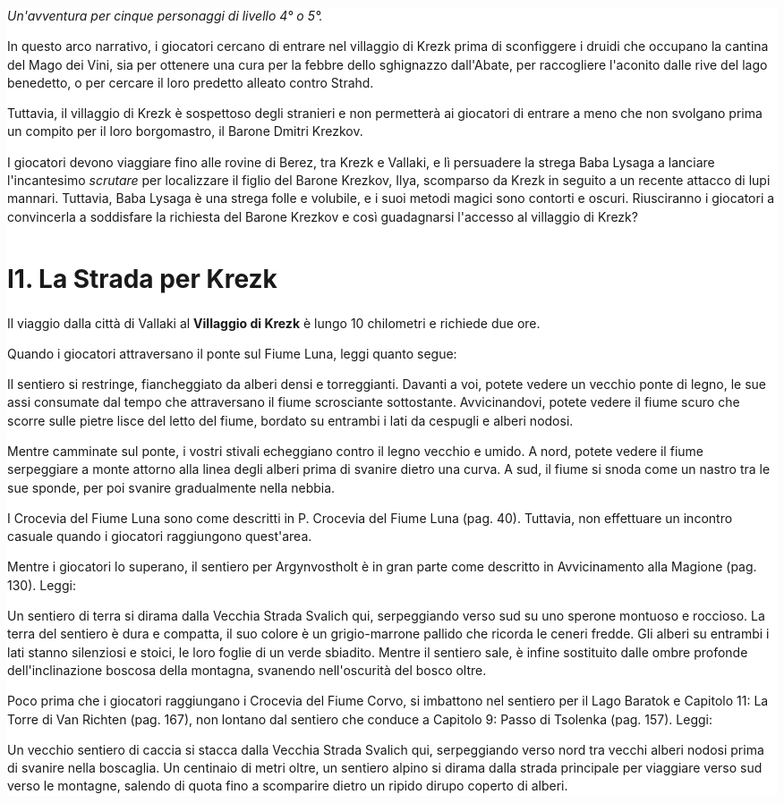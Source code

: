 _Un'avventura per cinque personaggi di livello 4° o 5°._

In questo arco narrativo, i giocatori cercano di entrare nel villaggio di Krezk prima di sconfiggere i druidi che occupano la cantina del Mago dei Vini, sia per ottenere una cura per la febbre dello sghignazzo dall'Abate, per raccogliere l'aconito dalle rive del lago benedetto, o per cercare il loro predetto alleato contro Strahd.

Tuttavia, il villaggio di Krezk è sospettoso degli stranieri e non permetterà ai giocatori di entrare a meno che non svolgano prima un compito per il loro borgomastro, il Barone Dmitri Krezkov.

I giocatori devono viaggiare fino alle rovine di Berez, tra Krezk e Vallaki, e lì persuadere la strega Baba Lysaga a lanciare l'incantesimo _scrutare_ per localizzare il figlio del Barone Krezkov, Ilya, scomparso da Krezk in seguito a un recente attacco di lupi mannari. Tuttavia, Baba Lysaga è una strega folle e volubile, e i suoi metodi magici sono contorti e oscuri. Riusciranno i giocatori a convincerla a soddisfare la richiesta del Barone Krezkov e così guadagnarsi l'accesso al villaggio di Krezk?
# I1. La Strada per Krezk
Il viaggio dalla città di Vallaki al **Villaggio di Krezk** è lungo 10 chilometri e richiede due ore.

Quando i giocatori attraversano il ponte sul Fiume Luna, leggi quanto segue:

<div class="description">
<p>Il sentiero si restringe, fiancheggiato da alberi densi e torreggianti. Davanti a voi, potete vedere un vecchio ponte di legno, le sue assi consumate dal tempo che attraversano il fiume scrosciante sottostante. Avvicinandovi, potete vedere il fiume scuro che scorre sulle pietre lisce del letto del fiume, bordato su entrambi i lati da cespugli e alberi nodosi.</p>
<p>Mentre camminate sul ponte, i vostri stivali echeggiano contro il legno vecchio e umido. A nord, potete vedere il fiume serpeggiare a monte attorno alla linea degli alberi prima di svanire dietro una curva. A sud, il fiume si snoda come un nastro tra le sue sponde, per poi svanire gradualmente nella nebbia.</p>
</div>

I Crocevia del Fiume Luna sono come descritti in <span class="citation">P. Crocevia del Fiume Luna (pag. 40)</span>. Tuttavia, non effettuare un incontro casuale quando i giocatori raggiungono quest'area.

Mentre i giocatori lo superano, il sentiero per Argynvostholt è in gran parte come descritto in <span class="citation">Avvicinamento alla Magione (pag. 130)</span>. Leggi:

<div class="description">
<p>Un sentiero di terra si dirama dalla Vecchia Strada Svalich qui, serpeggiando verso sud su uno sperone montuoso e roccioso. La terra del sentiero è dura e compatta, il suo colore è un grigio-marrone pallido che ricorda le ceneri fredde. Gli alberi su entrambi i lati stanno silenziosi e stoici, le loro foglie di un verde sbiadito. Mentre il sentiero sale, è infine sostituito dalle ombre profonde dell'inclinazione boscosa della montagna, svanendo nell'oscurità del bosco oltre.</p>
</div>

Poco prima che i giocatori raggiungano i Crocevia del Fiume Corvo, si imbattono nel sentiero per il Lago Baratok e <span class="citation">Capitolo 11: La Torre di Van Richten (pag. 167)</span>, non lontano dal sentiero che conduce a <span class="citation">Capitolo 9: Passo di Tsolenka (pag. 157)</span>. Leggi:

<div class="description">
<p>Un vecchio sentiero di caccia si stacca dalla Vecchia Strada Svalich qui, serpeggiando verso nord tra vecchi alberi nodosi prima di svanire nella boscaglia. Un centinaio di metri oltre, un sentiero alpino si dirama dalla strada principale per viaggiare verso sud verso le montagne, salendo di quota fino a scomparire dietro un ripido dirupo coperto di alberi.</p>
</div>
